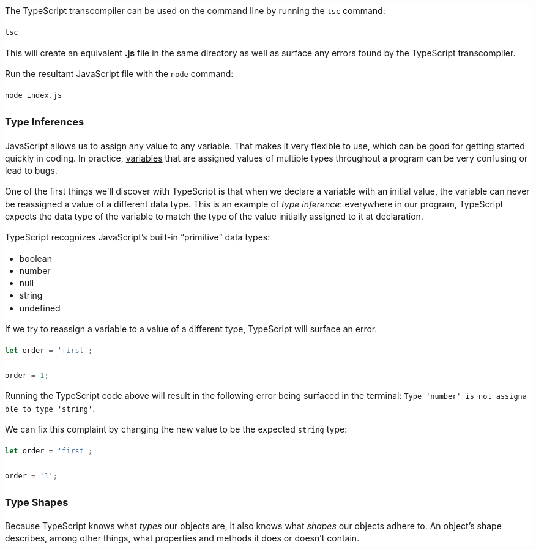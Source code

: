 The TypeScript transcompiler can be used on the command line by running the `tsc` command:

```shell
tsc
```

This will create an equivalent **.js** file in the same directory as well as surface any errors found by the TypeScript transcompiler.

Run the resultant JavaScript file with the `node` command:

```shell
node index.js
```

### Type Inferences
JavaScript allows us to assign any value to any variable. That makes it very flexible to use, which can be good for getting started quickly in coding. In practice, [variables](https://www.codecademy.com/resources/docs/typescript/variables) that are assigned values of multiple types throughout a program can be very confusing or lead to bugs.

One of the first things we’ll discover with TypeScript is that when we declare a variable with an initial value, the variable can never be reassigned a value of a different data type. This is an example of _type inference_: everywhere in our program, TypeScript expects the data type of the variable to match the type of the value initially assigned to it at declaration.


TypeScript recognizes JavaScript’s built-in “primitive” data types:

- boolean
- number
- null
- string
- undefined

If we try to reassign a variable to a value of a different type, TypeScript will surface an error.

```ts
let order = 'first';

order = 1;
```

Running the TypeScript code above will result in the following error being surfaced in the terminal: `Type 'number' is not assignable to type 'string'`.

We can fix this complaint by changing the new value to be the expected `string` type:

```ts
let order = 'first';

order = '1';
```

### Type Shapes
Because TypeScript knows what _types_ our objects are, it also knows what _shapes_ our objects adhere to. An object’s shape describes, among other things, what properties and methods it does or doesn’t contain.
